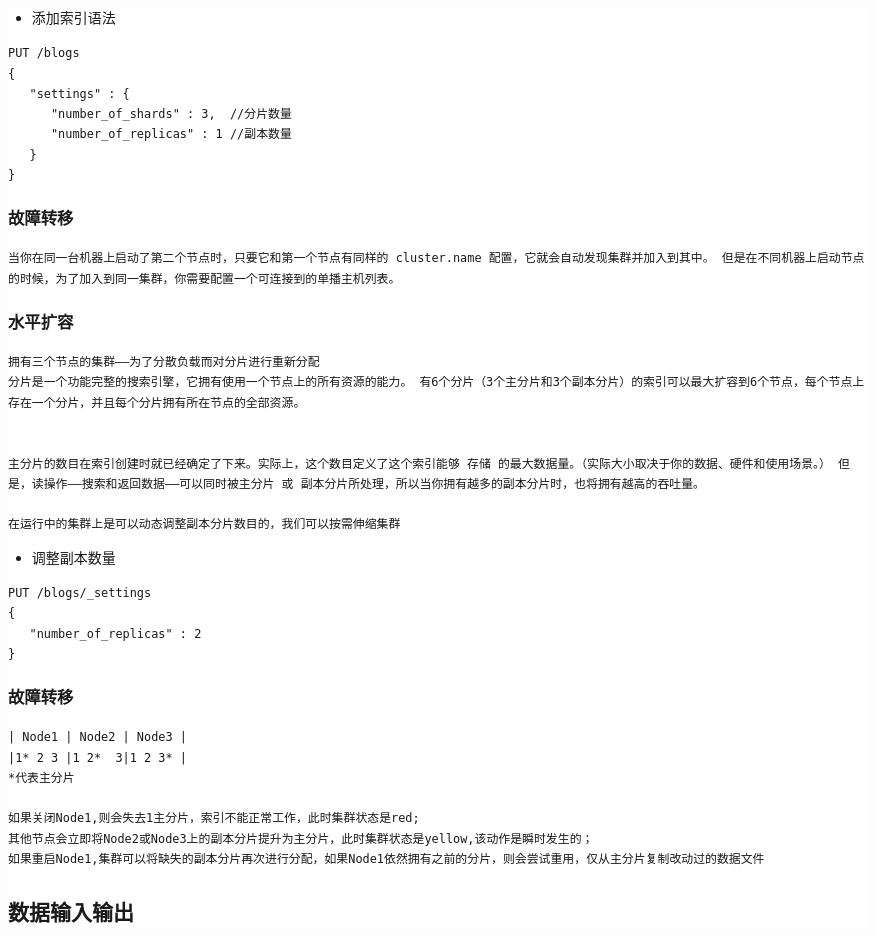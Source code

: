 - 添加索引语法

```textmate
PUT /blogs
{
   "settings" : {
      "number_of_shards" : 3,  //分片数量
      "number_of_replicas" : 1 //副本数量
   }
}
```

### 故障转移

```textmate
当你在同一台机器上启动了第二个节点时，只要它和第一个节点有同样的 cluster.name 配置，它就会自动发现集群并加入到其中。 但是在不同机器上启动节点的时候，为了加入到同一集群，你需要配置一个可连接到的单播主机列表。
```

### 水平扩容

```textmate
拥有三个节点的集群——为了分散负载而对分片进行重新分配
分片是一个功能完整的搜索引擎，它拥有使用一个节点上的所有资源的能力。 有6个分片（3个主分片和3个副本分片）的索引可以最大扩容到6个节点，每个节点上存在一个分片，并且每个分片拥有所在节点的全部资源。


主分片的数目在索引创建时就已经确定了下来。实际上，这个数目定义了这个索引能够 存储 的最大数据量。（实际大小取决于你的数据、硬件和使用场景。） 但是，读操作——搜索和返回数据——可以同时被主分片 或 副本分片所处理，所以当你拥有越多的副本分片时，也将拥有越高的吞吐量。

在运行中的集群上是可以动态调整副本分片数目的，我们可以按需伸缩集群
```

- 调整副本数量

```textmate
PUT /blogs/_settings
{
   "number_of_replicas" : 2
}
```

### 故障转移

```textmate
| Node1 | Node2 | Node3 |
|1* 2 3 |1 2*  3|1 2 3* |
*代表主分片

如果关闭Node1,则会失去1主分片，索引不能正常工作，此时集群状态是red;
其他节点会立即将Node2或Node3上的副本分片提升为主分片，此时集群状态是yellow,该动作是瞬时发生的；
如果重启Node1,集群可以将缺失的副本分片再次进行分配，如果Node1依然拥有之前的分片，则会尝试重用，仅从主分片复制改动过的数据文件
```

## 数据输入输出
